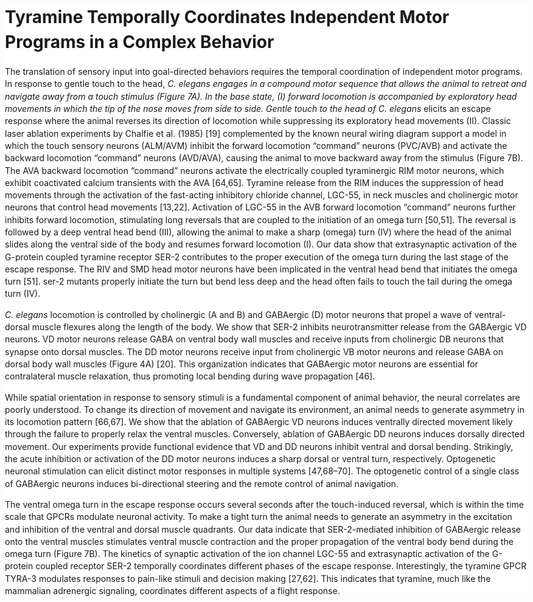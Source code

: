 # Tyramine Temporally Coordinates Independent Motor Programs in a Complex Behavior

The translation of sensory input into goal-directed behaviors requires the temporal coordination of independent motor programs. In response to gentle touch to the head, *C. elegans engages in a compound motor sequence that allows the animal to retreat and navigate away from a touch stimulus (Figure 7A). In the base state, (I) forward locomotion is accompanied by exploratory head movements in which the tip of the nose moves from side to side. Gentle touch to the head of C. elegans* elicits an escape response where the animal reverses its direction of locomotion while suppressing its exploratory head movements (II). Classic laser ablation experiments by Chalfie et al. (1985) [19] complemented by the known neural wiring diagram support a model in which the touch sensory neurons (ALM/AVM) inhibit the forward locomotion “command” neurons (PVC/AVB) and activate the backward locomotion “command” neurons (AVD/AVA), causing the animal to move backward away from the stimulus (Figure 7B). The AVA backward locomotion “command” neurons activate the electrically coupled tyraminergic RIM motor neurons, which exhibit coactivated calcium transients with the AVA [64,65]. Tyramine release from the RIM induces the suppression of head movements through the activation of the fast-acting inhibitory chloride channel, LGC-55, in neck muscles and cholinergic motor neurons that control head movements [13,22]. Activation of LGC-55 in the AVB forward locomotion “command” neurons further inhibits forward locomotion, stimulating long reversals that are coupled to the initiation of an omega turn [50,51]. The reversal is followed by a deep ventral head bend (III), allowing the animal to make a sharp (omega) turn (IV) where the head of the animal slides along the ventral side of the body and resumes forward locomotion (I). Our data show that extrasynaptic activation of the G-protein coupled tyramine receptor SER-2 contributes to the proper execution of the omega turn during the last stage of the escape response. The RIV and SMD head motor neurons have been implicated in the ventral head bend that initiates the omega turn [51]. ser-2 mutants properly initiate the turn but bend less deep and the head often fails to touch the tail during the omega turn (IV).

*C. elegans* locomotion is controlled by cholinergic (A and B) and GABAergic (D) motor neurons that propel a wave of ventral-dorsal muscle flexures along the length of the body. We show that SER-2 inhibits neurotransmitter release from the GABAergic VD neurons. VD motor neurons release GABA on ventral body wall muscles and receive inputs from cholinergic DB neurons that synapse onto dorsal muscles. The DD motor neurons receive input from cholinergic VB motor neurons and release GABA on dorsal body wall muscles (Figure 4A) [20]. This organization indicates that GABAergic motor neurons are essential for contralateral muscle relaxation, thus promoting local bending during wave propagation [46].

While spatial orientation in response to sensory stimuli is a fundamental component of animal behavior, the neural correlates are poorly understood. To change its direction of movement and navigate its environment, an animal needs to generate asymmetry in its locomotion pattern [66,67]. We show that the ablation of GABAergic VD neurons induces ventrally directed movement likely through the failure to properly relax the ventral muscles. Conversely, ablation of GABAergic DD neurons induces dorsally directed movement. Our experiments provide functional evidence that VD and DD neurons inhibit ventral and dorsal bending. Strikingly, the acute inhibition or activation of the DD motor neurons induces a sharp dorsal or ventral turn, respectively. Optogenetic neuronal stimulation can elicit distinct motor responses in multiple systems [47,68–70]. The optogenetic control of a single class of GABAergic neurons induces bi-directional steering and the remote control of animal navigation.

The ventral omega turn in the escape response occurs several seconds after the touch-induced reversal, which is within the time scale that GPCRs modulate neuronal activity. To make a tight turn the animal needs to generate an asymmetry in the excitation and inhibition of the ventral and dorsal muscle quadrants. Our data indicate that SER-2-mediated inhibition of GABAergic release onto the ventral muscles stimulates ventral muscle contraction and the proper propagation of the ventral body bend during the omega turn (Figure 7B). The kinetics of synaptic activation of the ion channel LGC-55 and extrasynaptic activation of the G-protein coupled receptor SER-2 temporally coordinates different phases of the escape response. Interestingly, the tyramine GPCR TYRA-3 modulates responses to pain-like stimuli and decision making [27,62]. This indicates that tyramine, much like the mammalian adrenergic signaling, coordinates different aspects of a flight response.
